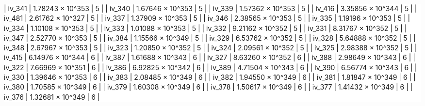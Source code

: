 | iv_341 | 1.78243 × 10^353 | 5 |
| iv_340 | 1.67646 × 10^353 | 5 |
| iv_339 | 1.57362 × 10^353 | 5 |
| iv_416 | 3.35856 × 10^344 | 5 |
| iv_481 | 2.61762 × 10^327 | 5 |
| iv_337 | 1.37909 × 10^353 | 5 |
| iv_346 | 2.38565 × 10^353 | 5 |
| iv_335 | 1.19196 × 10^353 | 5 |
| iv_334 | 1.10108 × 10^353 | 5 |
| iv_333 | 1.01088 × 10^353 | 5 |
| iv_332 | 9.21162 × 10^352 | 5 |
| iv_331 | 8.31767 × 10^352 | 5 |
| iv_347 | 2.52770 × 10^353 | 5 |
| iv_384 | 1.15566 × 10^349 | 5 |
| iv_329 | 6.53762 × 10^352 | 5 |
| iv_328 | 5.64888 × 10^352 | 5 |
| iv_348 | 2.67967 × 10^353 | 5 |
| iv_323 | 1.20850 × 10^352 | 5 |
| iv_324 | 2.09561 × 10^352 | 5 |
| iv_325 | 2.98388 × 10^352 | 5 |
| iv_415 | 6.14976 × 10^344 | 6 |
| iv_387 | 1.61688 × 10^343 | 6 |
| iv_327 | 8.63260 × 10^352 | 6 |
| iv_388 | 2.98649 × 10^343 | 6 |
| iv_322 | 7.66969 × 10^351 | 6 |
| iv_386 | 6.92825 × 10^342 | 6 |
| iv_389 | 4.71504 × 10^343 | 6 |
| iv_390 | 6.56774 × 10^343 | 6 |
| iv_330 | 1.39646 × 10^353 | 6 |
| iv_383 | 2.08485 × 10^349 | 6 |
| iv_382 | 1.94550 × 10^349 | 6 |
| iv_381 | 1.81847 × 10^349 | 6 |
| iv_380 | 1.70585 × 10^349 | 6 |
| iv_379 | 1.60308 × 10^349 | 6 |
| iv_378 | 1.50617 × 10^349 | 6 |
| iv_377 | 1.41432 × 10^349 | 6 |
| iv_376 | 1.32681 × 10^349 | 6 |